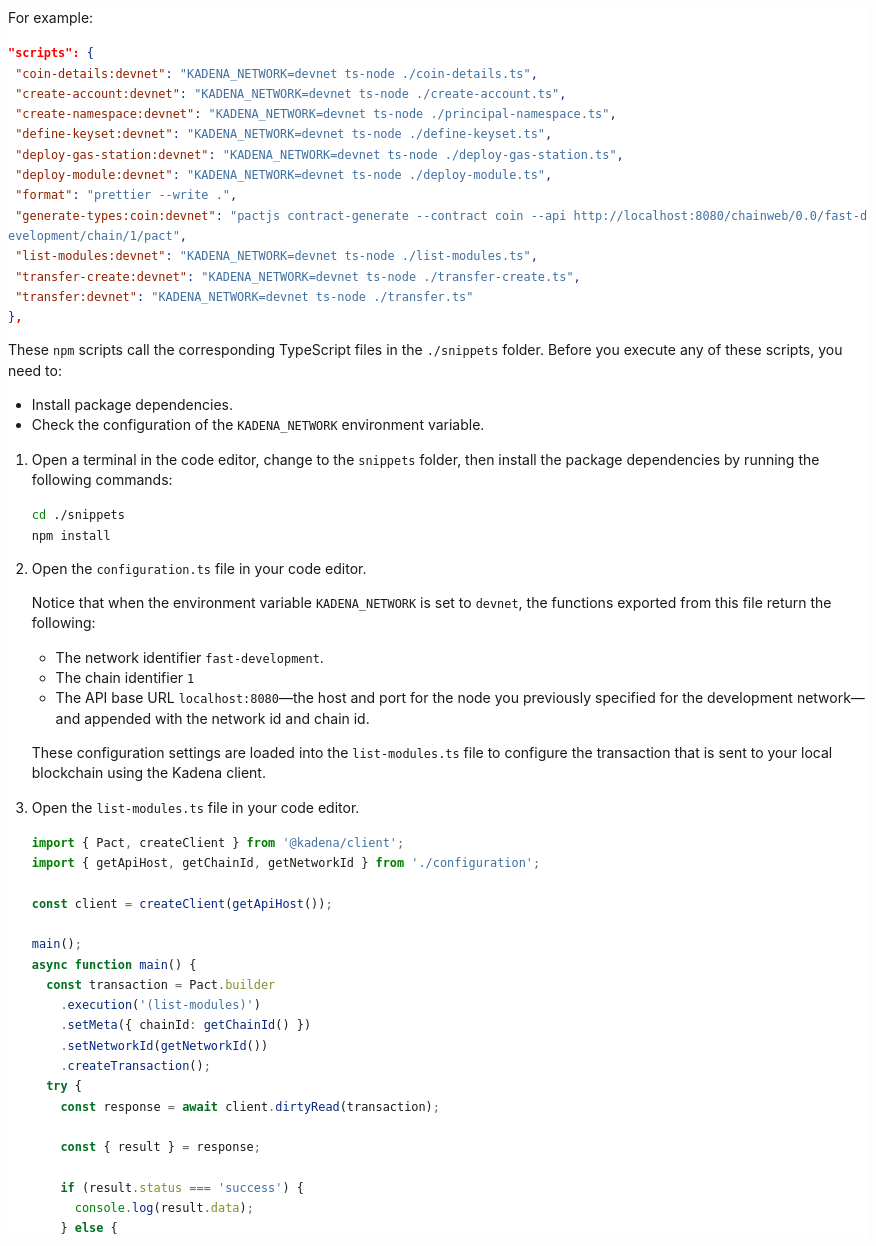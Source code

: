    For example:
   
   ```json
   "scripts": {
    "coin-details:devnet": "KADENA_NETWORK=devnet ts-node ./coin-details.ts",
    "create-account:devnet": "KADENA_NETWORK=devnet ts-node ./create-account.ts",
    "create-namespace:devnet": "KADENA_NETWORK=devnet ts-node ./principal-namespace.ts",
    "define-keyset:devnet": "KADENA_NETWORK=devnet ts-node ./define-keyset.ts",
    "deploy-gas-station:devnet": "KADENA_NETWORK=devnet ts-node ./deploy-gas-station.ts",
    "deploy-module:devnet": "KADENA_NETWORK=devnet ts-node ./deploy-module.ts",
    "format": "prettier --write .",
    "generate-types:coin:devnet": "pactjs contract-generate --contract coin --api http://localhost:8080/chainweb/0.0/fast-development/chain/1/pact",
    "list-modules:devnet": "KADENA_NETWORK=devnet ts-node ./list-modules.ts",
    "transfer-create:devnet": "KADENA_NETWORK=devnet ts-node ./transfer-create.ts",
    "transfer:devnet": "KADENA_NETWORK=devnet ts-node ./transfer.ts"
   },
   ```
   
   These `npm` scripts call the corresponding TypeScript files in the `./snippets` folder.
   Before you execute any of these scripts, you need to:

   - Install package dependencies.
   - Check the configuration of the `KADENA_NETWORK` environment variable.

1. Open a terminal in the code editor, change to the `snippets` folder, then install the package dependencies by running the following commands:
   
   ```bash
   cd ./snippets
   npm install
   ```

2. Open the `configuration.ts` file in your code editor. 
   
   Notice that when the environment variable `KADENA_NETWORK` is set to `devnet`, the functions exported from this file return the following:
   
   - The network identifier `fast-development`.
   - The chain identifier `1` 
   - The API base URL `localhost:8080`—the host and port for the node you previously specified for the development network—and appended with the network id and chain id. 
  
   These configuration settings are loaded into the `list-modules.ts` file to configure the transaction that is sent to your local blockchain using the Kadena client.

1. Open the `list-modules.ts` file in your code editor. 
   
   ```typescript
   import { Pact, createClient } from '@kadena/client';
   import { getApiHost, getChainId, getNetworkId } from './configuration';
   
   const client = createClient(getApiHost());
   
   main();
   async function main() {
     const transaction = Pact.builder
       .execution('(list-modules)')
       .setMeta({ chainId: getChainId() })
       .setNetworkId(getNetworkId())
       .createTransaction();
     try {
       const response = await client.dirtyRead(transaction);
       
       const { result } = response;
       
       if (result.status === 'success') {
         console.log(result.data);
       } else {
   ```